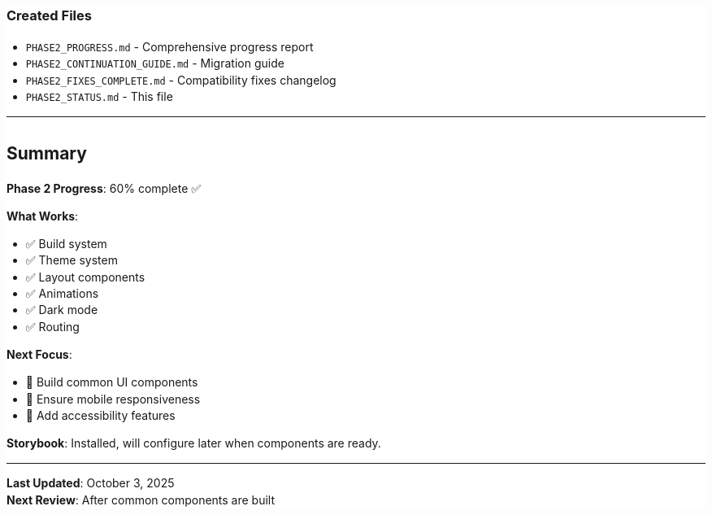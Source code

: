 ### Created Files
- `PHASE2_PROGRESS.md` - Comprehensive progress report
- `PHASE2_CONTINUATION_GUIDE.md` - Migration guide
- `PHASE2_FIXES_COMPLETE.md` - Compatibility fixes changelog
- `PHASE2_STATUS.md` - This file

---

## Summary

**Phase 2 Progress**: 60% complete ✅

**What Works**:
- ✅ Build system
- ✅ Theme system
- ✅ Layout components
- ✅ Animations
- ✅ Dark mode
- ✅ Routing

**Next Focus**:
- 🎯 Build common UI components
- 🎯 Ensure mobile responsiveness
- 🎯 Add accessibility features

**Storybook**: Installed, will configure later when components are ready.

---

**Last Updated**: October 3, 2025  
**Next Review**: After common components are built
